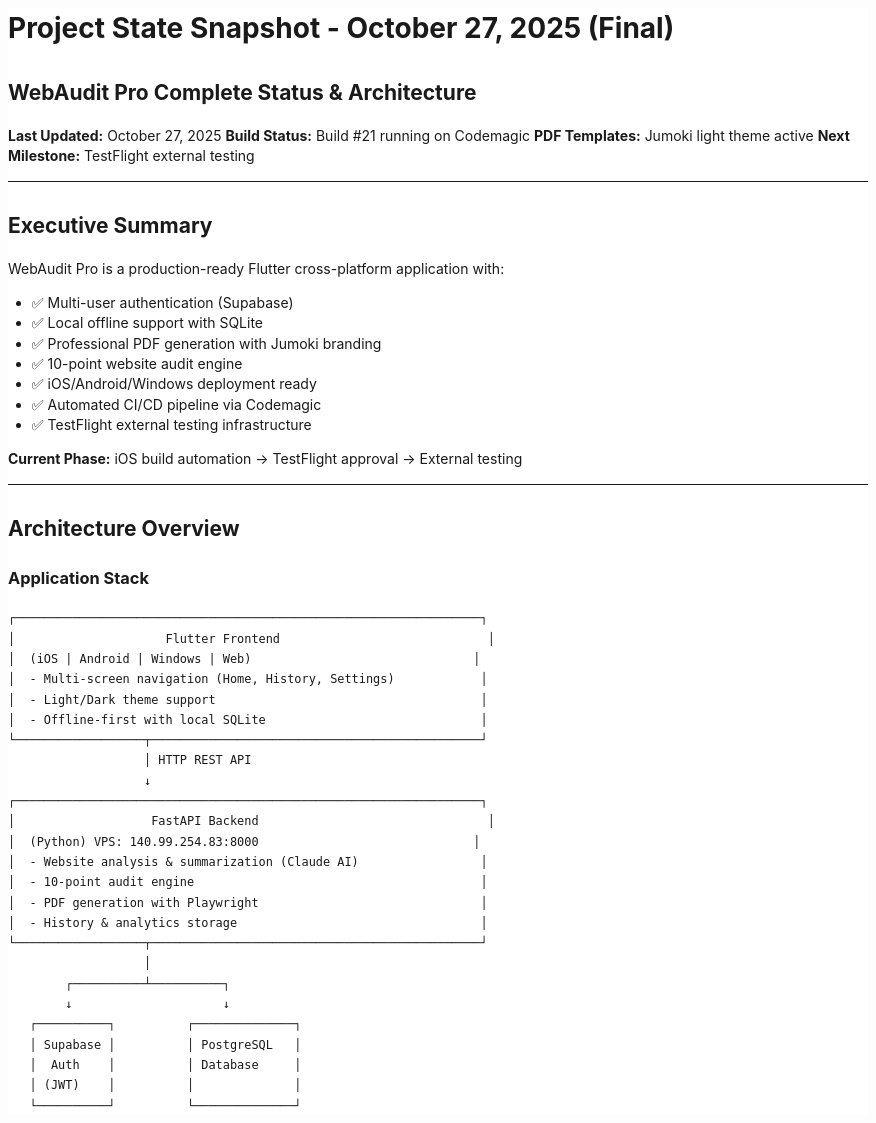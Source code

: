 # Project State Snapshot - October 27, 2025 (Final)
## WebAudit Pro Complete Status & Architecture

**Last Updated:** October 27, 2025
**Build Status:** Build #21 running on Codemagic
**PDF Templates:** Jumoki light theme active
**Next Milestone:** TestFlight external testing

---

## Executive Summary

WebAudit Pro is a production-ready Flutter cross-platform application with:
- ✅ Multi-user authentication (Supabase)
- ✅ Local offline support with SQLite
- ✅ Professional PDF generation with Jumoki branding
- ✅ 10-point website audit engine
- ✅ iOS/Android/Windows deployment ready
- ✅ Automated CI/CD pipeline via Codemagic
- ✅ TestFlight external testing infrastructure

**Current Phase:** iOS build automation → TestFlight approval → External testing

---

## Architecture Overview

### Application Stack

```
┌─────────────────────────────────────────────────────────────────┐
│                     Flutter Frontend                             │
│  (iOS | Android | Windows | Web)                               │
│  - Multi-screen navigation (Home, History, Settings)            │
│  - Light/Dark theme support                                     │
│  - Offline-first with local SQLite                              │
└──────────────────┬──────────────────────────────────────────────┘
                   │ HTTP REST API
                   ↓
┌─────────────────────────────────────────────────────────────────┐
│                   FastAPI Backend                                │
│  (Python) VPS: 140.99.254.83:8000                              │
│  - Website analysis & summarization (Claude AI)                 │
│  - 10-point audit engine                                        │
│  - PDF generation with Playwright                               │
│  - History & analytics storage                                  │
└──────────────────┬──────────────────────────────────────────────┘
                   │
        ┌──────────┴──────────┐
        ↓                     ↓
   ┌──────────┐          ┌──────────────┐
   │ Supabase │          │ PostgreSQL   │
   │  Auth    │          │ Database     │
   │ (JWT)    │          │              │
   └──────────┘          └──────────────┘
```
